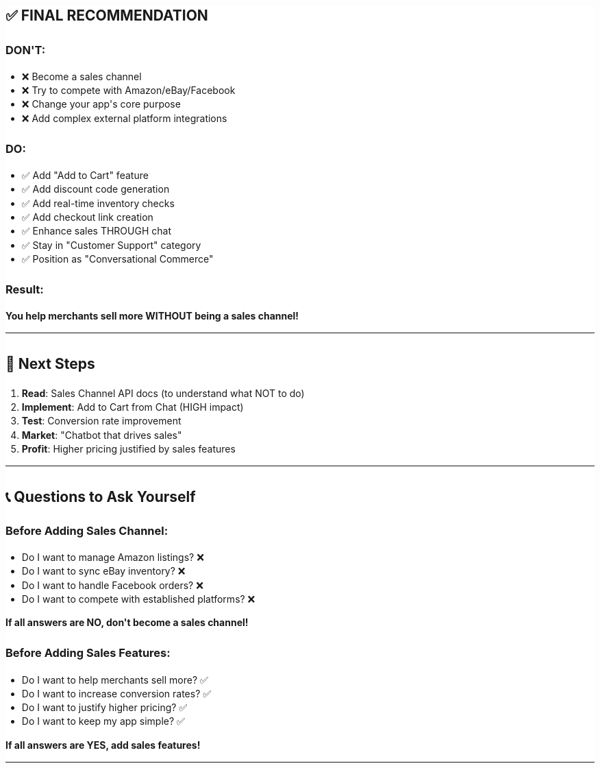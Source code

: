 ## ✅ FINAL RECOMMENDATION

### DON'T:
- ❌ Become a sales channel
- ❌ Try to compete with Amazon/eBay/Facebook
- ❌ Change your app's core purpose
- ❌ Add complex external platform integrations

### DO:
- ✅ Add "Add to Cart" feature
- ✅ Add discount code generation
- ✅ Add real-time inventory checks
- ✅ Add checkout link creation
- ✅ Enhance sales THROUGH chat
- ✅ Stay in "Customer Support" category
- ✅ Position as "Conversational Commerce"

### Result:
**You help merchants sell more WITHOUT being a sales channel!**

---

## 🎯 Next Steps

1. **Read**: Sales Channel API docs (to understand what NOT to do)
2. **Implement**: Add to Cart from Chat (HIGH impact)
3. **Test**: Conversion rate improvement
4. **Market**: "Chatbot that drives sales"
5. **Profit**: Higher pricing justified by sales features

---

## 📞 Questions to Ask Yourself

### Before Adding Sales Channel:
- Do I want to manage Amazon listings? ❌
- Do I want to sync eBay inventory? ❌
- Do I want to handle Facebook orders? ❌
- Do I want to compete with established platforms? ❌

**If all answers are NO, don't become a sales channel!**

### Before Adding Sales Features:
- Do I want to help merchants sell more? ✅
- Do I want to increase conversion rates? ✅
- Do I want to justify higher pricing? ✅
- Do I want to keep my app simple? ✅

**If all answers are YES, add sales features!**

---